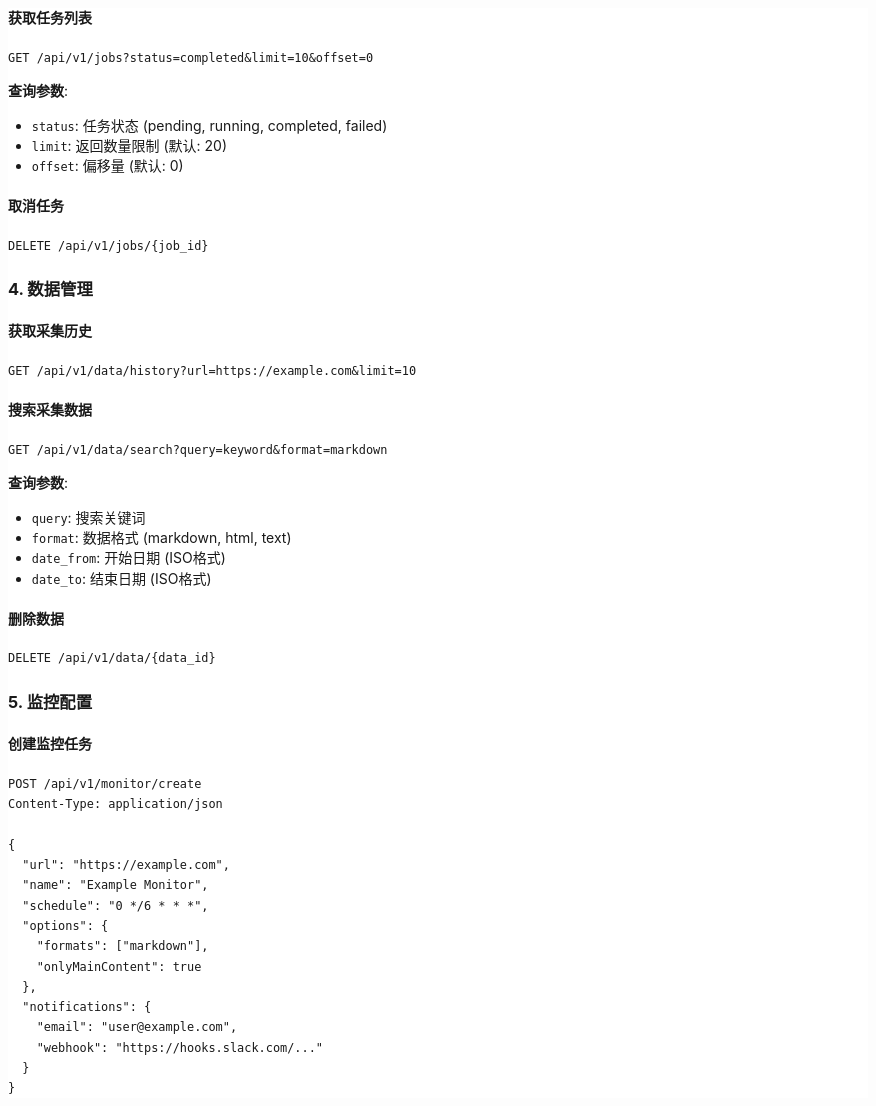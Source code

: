 #### 获取任务列表
```http
GET /api/v1/jobs?status=completed&limit=10&offset=0
```

**查询参数**:
- `status`: 任务状态 (pending, running, completed, failed)
- `limit`: 返回数量限制 (默认: 20)
- `offset`: 偏移量 (默认: 0)

#### 取消任务
```http
DELETE /api/v1/jobs/{job_id}
```

### 4. 数据管理

#### 获取采集历史
```http
GET /api/v1/data/history?url=https://example.com&limit=10
```

#### 搜索采集数据
```http
GET /api/v1/data/search?query=keyword&format=markdown
```

**查询参数**:
- `query`: 搜索关键词
- `format`: 数据格式 (markdown, html, text)
- `date_from`: 开始日期 (ISO格式)
- `date_to`: 结束日期 (ISO格式)

#### 删除数据
```http
DELETE /api/v1/data/{data_id}
```

### 5. 监控配置

#### 创建监控任务
```http
POST /api/v1/monitor/create
Content-Type: application/json

{
  "url": "https://example.com",
  "name": "Example Monitor",
  "schedule": "0 */6 * * *",
  "options": {
    "formats": ["markdown"],
    "onlyMainContent": true
  },
  "notifications": {
    "email": "user@example.com",
    "webhook": "https://hooks.slack.com/..."
  }
}
```
